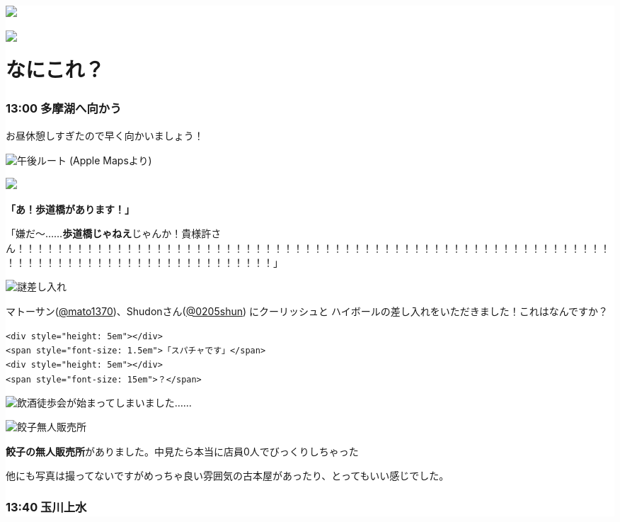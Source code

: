
![](https://res.cloudinary.com/trpfrog/blog/tama-lake-walking/20210503015101)


![](https://res.cloudinary.com/trpfrog/blog/tama-lake-walking/20210503015212)


**<span style="font-size: 2em">なにこれ？</span>**



 

### 13:00 多摩湖へ向かう

お昼休憩しすぎたので早く向かいましょう！

![](https://res.cloudinary.com/trpfrog/blog/tama-lake-walking/20210504014808 "午後ルート (Apple Mapsより)")

 

![](https://res.cloudinary.com/trpfrog/blog/tama-lake-walking/20210503015431)


**「あ！歩道橋があります！」**

「嫌だ〜……**歩道橋じゃねえ**じゃんか！貴様許さん！！！！！！！！！！！！！！！！！！！！！！！！！！！！！！！！！！！！！！！！！！！！！！！！！！！！！！！！！！！！！！！！！！！！！！！！！！！！！！！！！！！！！！！」

 

![](https://res.cloudinary.com/trpfrog/blog/tama-lake-walking/20210503015854 "謎差し入れ")

マトーサン([@mato1370](https://twitter.com/mato1370))、Shudonさん([@0205shun](https://twitter.com/chikuwabutenshi)) にクーリッシュと
ハイボールの差し入れをいただきました！これはなんですか？

 

```centering
<div style="height: 5em"></div>
<span style="font-size: 1.5em">「スパチャです」</span>
<div style="height: 5em"></div>
<span style="font-size: 15em">？</span>
```


![](https://res.cloudinary.com/trpfrog/blog/tama-lake-walking/20210503020609 "飲酒徒歩会が始まってしまいました……")

 

 

![](https://res.cloudinary.com/trpfrog/blog/tama-lake-walking/20210503020742 "餃子無人販売所")

**餃子の無人販売所**がありました。中見たら本当に店員0人でびっくりしちゃった

 

他にも写真は撮ってないですがめっちゃ良い雰囲気の古本屋があったり、とってもいい感じでした。

 

### 13:40 玉川上水
